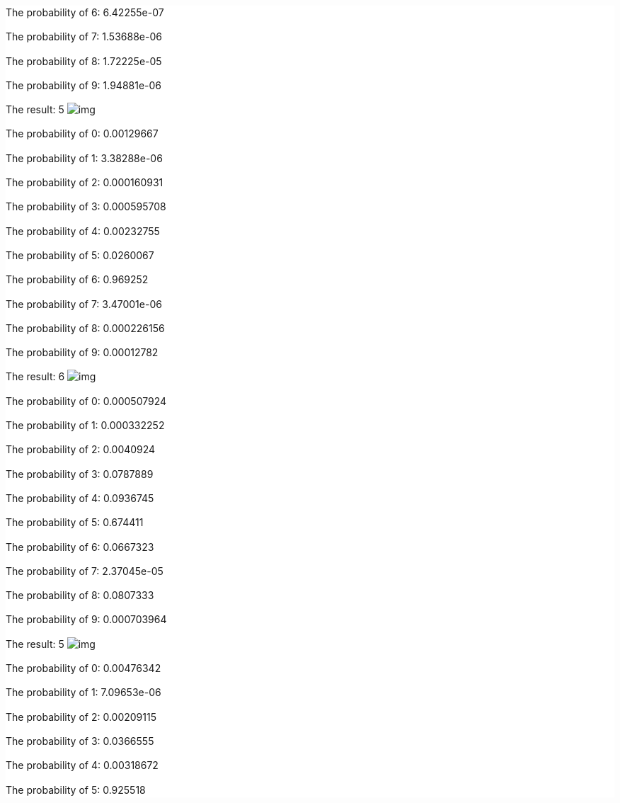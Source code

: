 The probability of 6: 6.42255e-07

The probability of 7: 1.53688e-06

The probability of 8: 1.72225e-05

The probability of 9: 1.94881e-06

The result: 5 ![img](file:///C:/Users/朱丽/AppData/Local/Temp/msohtmlclip1/01/clip_image051.png)

The probability of 0: 0.00129667

The probability of 1: 3.38288e-06

The probability of 2: 0.000160931

The probability of 3: 0.000595708

The probability of 4: 0.00232755

The probability of 5: 0.0260067

The probability of 6: 0.969252

The probability of 7: 3.47001e-06

The probability of 8: 0.000226156

The probability of 9: 0.00012782

The result: 6 ![img](file:///C:/Users/朱丽/AppData/Local/Temp/msohtmlclip1/01/clip_image052.png)

The probability of 0: 0.000507924

The probability of 1: 0.000332252

The probability of 2: 0.0040924

The probability of 3: 0.0787889

The probability of 4: 0.0936745

The probability of 5: 0.674411

The probability of 6: 0.0667323

The probability of 7: 2.37045e-05

The probability of 8: 0.0807333

The probability of 9: 0.000703964

The result: 5 ![img](file:///C:/Users/朱丽/AppData/Local/Temp/msohtmlclip1/01/clip_image053.png)

The probability of 0: 0.00476342

The probability of 1: 7.09653e-06

The probability of 2: 0.00209115

The probability of 3: 0.0366555

The probability of 4: 0.00318672

The probability of 5: 0.925518
